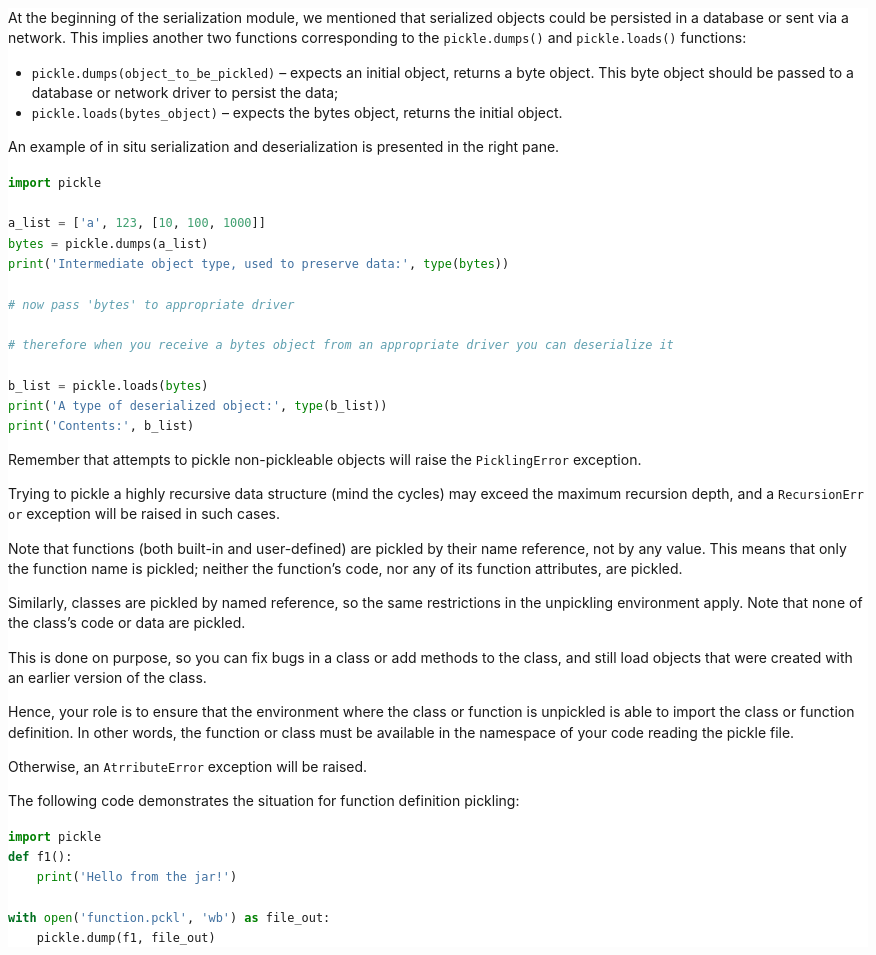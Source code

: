 At the beginning of the serialization module, we mentioned that serialized objects could be persisted in a database or sent via a network. This implies another two functions corresponding to the `pickle.dumps()` and `pickle.loads()` functions:

- `pickle.dumps(object_to_be_pickled)` – expects an initial object, returns a byte object. This byte object should be passed to a database or network driver to persist the data;
- `pickle.loads(bytes_object)` – expects the bytes object, returns the initial object.

An example of in situ serialization and deserialization is presented in the right pane.

```python
import pickle

a_list = ['a', 123, [10, 100, 1000]]
bytes = pickle.dumps(a_list)
print('Intermediate object type, used to preserve data:', type(bytes))

# now pass 'bytes' to appropriate driver

# therefore when you receive a bytes object from an appropriate driver you can deserialize it

b_list = pickle.loads(bytes)
print('A type of deserialized object:', type(b_list))
print('Contents:', b_list)
```

Remember that attempts to pickle non-pickleable objects will raise the `PicklingError` exception.

Trying to pickle a highly recursive data structure (mind the cycles) may exceed the maximum recursion depth, and a `RecursionError` exception will be raised in such cases.

Note that functions (both built-in and user-defined) are pickled by their name reference, not by any value. This means that only the function name is pickled; neither the function’s code, nor any of its function attributes, are pickled.

Similarly, classes are pickled by named reference, so the same restrictions in the unpickling environment apply. Note that none of the class’s code or data are pickled.

This is done on purpose, so you can fix bugs in a class or add methods to the class, and still load objects that were created with an earlier version of the class.

Hence, your role is to ensure that the environment where the class or function is unpickled is able to import the class or function definition. In other words, the function or class must be available in the namespace of your code reading the pickle file.

Otherwise, an `AtrributeError` exception will be raised.

The following code demonstrates the situation for function definition pickling:

```python
import pickle
def f1():
	print('Hello from the jar!')
	
with open('function.pckl', 'wb') as file_out:
	pickle.dump(f1, file_out)
```
